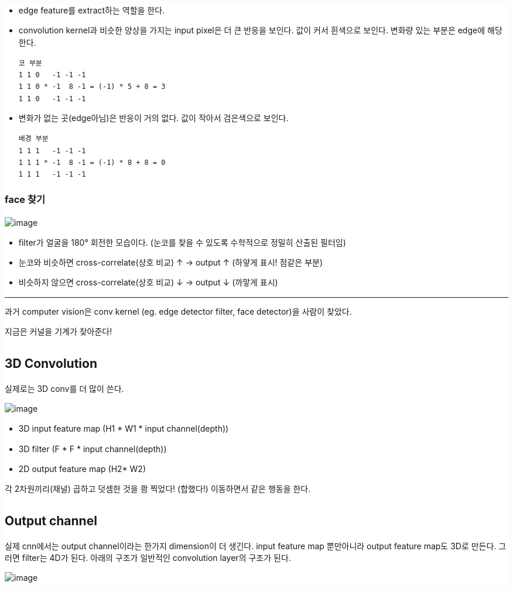 - edge feature를 extract하는 역할을 한다.

- convolution kernel과 비슷한 양상을 가지는 input pixel은 더 큰 반응을 보인다. 값이 커서 흰색으로 보인다. 변화량 있는 부분은 edge에 해당한다.
  
  ```
  코 부분
  1 1 0   -1 -1 -1
  1 1 0 * -1  8 -1 = (-1) * 5 + 8 = 3
  1 1 0   -1 -1 -1
  ```

- 변화가 없는 곳(edge아님)은 반응이 거의 없다. 값이 작아서 검은색으로 보인다.
  
  ```
  배경 부분
  1 1 1   -1 -1 -1
  1 1 1 * -1  8 -1 = (-1) * 8 + 8 = 0
  1 1 1   -1 -1 -1
  ```

### face 찾기

![image](https://user-images.githubusercontent.com/68107000/164580771-acd1661f-14e6-4a94-ba5d-cbd264c685ba.png)

- filter가 얼굴을 180° 회전한 모습이다. (눈코를 찾을 수 있도록 수학적으로 정밀히 산출된 필터임)

- 눈코와 비슷하면 cross-correlate(상호 비교) ↑ → output ↑ (하얗게 표시! 점같은 부분)

- 비슷하지 않으면 cross-correlate(상호 비교) ↓ → output ↓ (까맣게 표시)

---

과거 computer vision은 conv kernel (eg. edge detector filter, face detector)을 사람이 찾았다. 

지금은 커널을 기계가 찾아준다!

## 3D Convolution

실제로는 3D conv를 더 많이 쓴다.

![image](https://user-images.githubusercontent.com/68107000/164582986-0755ec31-5df7-4f40-86c8-ac158416c292.png)

- 3D input feature map (H1 * W1 * input channel(depth))

- 3D filter (F * F * input channel(depth))

- 2D output feature map (H2* W2)

각 2차원끼리(채널) 곱하고 덧셈한 것을 쾅 찍었다! (합했다!) 이동하면서 같은 행동을 한다.

## Output channel

실제 cnn에서는 output channel이라는 한가지 dimension이 더 생긴다. input feature map 뿐만아니라 output feature map도 3D로 만든다. 그러면 filter는 4D가 된다. 아래의 구조가 일반적인 convolution layer의 구조가 된다.

![image](https://user-images.githubusercontent.com/68107000/164623268-c7b2b0cf-352a-4821-83c5-998feefbb203.png)
